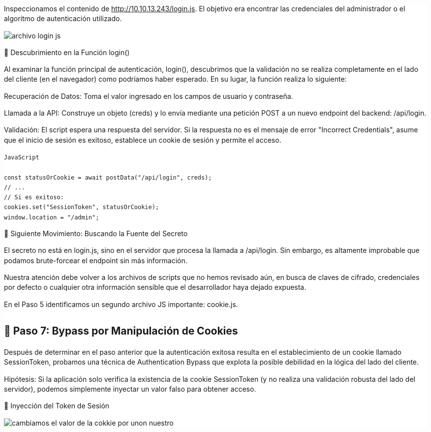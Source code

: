 Inspeccionamos el contenido de http://10.10.13.243/login.js. El objetivo era encontrar las credenciales del administrador o el algoritmo de autenticación utilizado.

<img width="767" height="767" alt="archivo login js" src="https://github.com/user-attachments/assets/ff76610c-9fdf-4424-9dd7-5c692d5cf70d" />


🔎 Descubrimiento en la Función login()

Al examinar la función principal de autenticación, login(), descubrimos que la validación no se realiza completamente en el lado del cliente (en el navegador) como podríamos haber esperado. En su lugar, la función realiza lo siguiente:

Recuperación de Datos: Toma el valor ingresado en los campos de usuario y contraseña.

Llamada a la API: Construye un objeto (creds) y lo envía mediante una petición POST a un nuevo endpoint del backend: /api/login.

Validación: El script espera una respuesta del servidor. Si la respuesta no es el mensaje de error "Incorrect Credentials", asume que el inicio de sesión es exitoso, establece un cookie de sesión y permite el acceso.

````
JavaScript

const statusOrCookie = await postData("/api/login", creds); 
// ...
// Si es exitoso:
cookies.set("SessionToken", statusOrCookie); 
window.location = "/admin";
````

🎯 Siguiente Movimiento: Buscando la Fuente del Secreto

El secreto no está en login.js, sino en el servidor que procesa la llamada a /api/login. Sin embargo, es altamente improbable que podamos brute-forcear el endpoint sin más información.

Nuestra atención debe volver a los archivos de scripts que no hemos revisado aún, en busca de claves de cifrado, credenciales por defecto o cualquier otra información sensible que el desarrollador haya dejado expuesta. 

En el Paso 5 identificamos un segundo archivo JS importante: cookie.js.


## 🍪 Paso 7: Bypass por Manipulación de Cookies

Después de determinar en el paso anterior que la autenticación exitosa resulta en el establecimiento de un cookie llamado SessionToken, probamos una técnica de Authentication Bypass que explota la posible debilidad en la lógica del lado del cliente.

Hipótesis: Si la aplicación solo verifica la existencia de la cookie SessionToken (y no realiza una validación robusta del lado del servidor), podemos simplemente inyectar un valor falso para obtener acceso.

💉 Inyección del Token de Sesión

<img width="1435" height="734" alt="cambiamos el valor de la cokkie por unon nuestro" src="https://github.com/user-attachments/assets/bb00040e-8b13-4d31-9190-98a569327c3b" />

